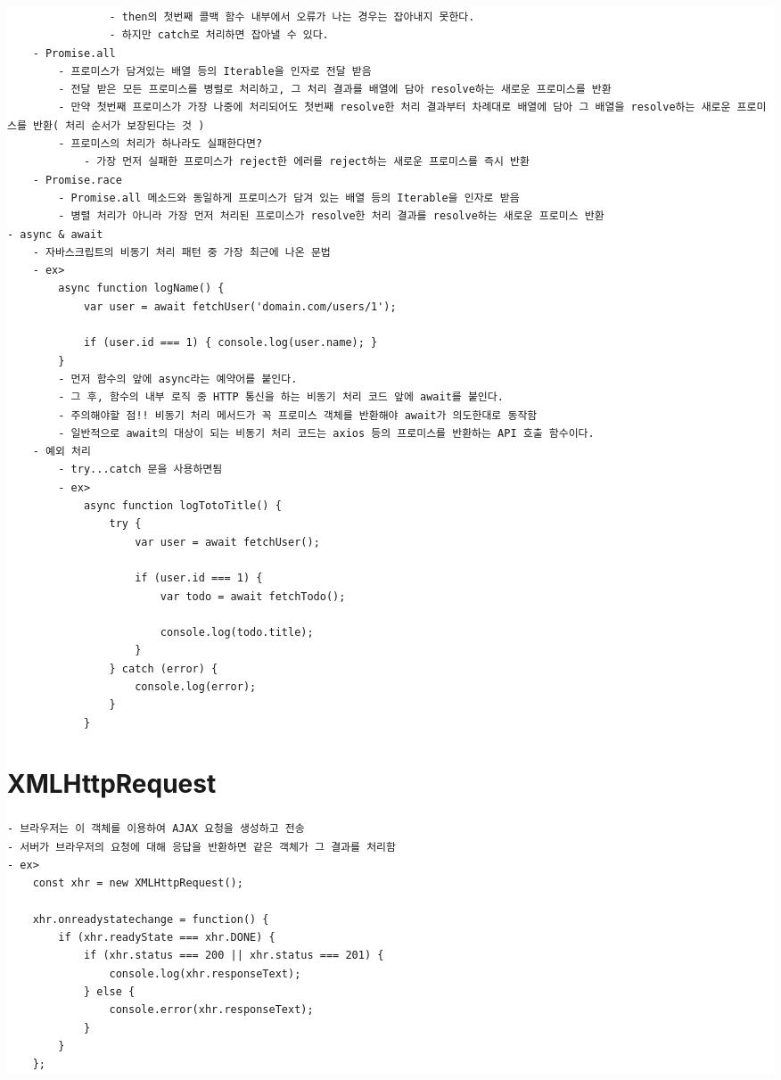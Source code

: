                     - then의 첫번째 콜백 함수 내부에서 오류가 나는 경우는 잡아내지 못한다.
                    - 하지만 catch로 처리하면 잡아낼 수 있다.
        - Promise.all
            - 프로미스가 담겨있는 배열 등의 Iterable을 인자로 전달 받음
            - 전달 받은 모든 프로미스를 병럴로 처리하고, 그 처리 결과를 배열에 담아 resolve하는 새로운 프로미스를 반환
            - 만약 첫번째 프로미스가 가장 나중에 처리되어도 첫번째 resolve한 처리 결과부터 차례대로 배열에 담아 그 배열을 resolve하는 새로운 프로미스를 반환( 처리 순서가 보장된다는 것 )
            - 프로미스의 처리가 하나라도 실패한다면?
                - 가장 먼저 실패한 프로미스가 reject한 에러를 reject하는 새로운 프로미스를 즉시 반환
        - Promise.race
            - Promise.all 메소드와 동일하게 프로미스가 담겨 있는 배열 등의 Iterable을 인자로 받음
            - 병렬 처리가 아니라 가장 먼저 처리된 프로미스가 resolve한 처리 결과를 resolve하는 새로운 프로미스 반환
    - async & await
        - 자바스크립트의 비동기 처리 패턴 중 가장 최근에 나온 문법
        - ex>
            async function logName() {
                var user = await fetchUser('domain.com/users/1');

                if (user.id === 1) { console.log(user.name); }
            }
            - 먼저 함수의 앞에 async라는 예약어를 붙인다.
            - 그 후, 함수의 내부 로직 중 HTTP 통신을 하는 비동기 처리 코드 앞에 await를 붙인다.
            - 주의해야할 점!! 비동기 처리 메서드가 꼭 프로미스 객체를 반환해야 await가 의도한대로 동작함
            - 일반적으로 await의 대상이 되는 비동기 처리 코드는 axios 등의 프로미스를 반환하는 API 호출 함수이다.
        - 예외 처리
            - try...catch 문을 사용하면됨
            - ex>
                async function logTotoTitle() {
                    try {
                        var user = await fetchUser();

                        if (user.id === 1) {
                            var todo = await fetchTodo();
                            
                            console.log(todo.title);
                        }
                    } catch (error) {
                        console.log(error);
                    }
                }
# XMLHttpRequest
    - 브라우저는 이 객체를 이용하여 AJAX 요청을 생성하고 전송
    - 서버가 브라우저의 요청에 대해 응답을 반환하면 같은 객체가 그 결과를 처리함
    - ex>
        const xhr = new XMLHttpRequest();

        xhr.onreadystatechange = function() {
            if (xhr.readyState === xhr.DONE) {
                if (xhr.status === 200 || xhr.status === 201) {
                    console.log(xhr.responseText);
                } else {
                    console.error(xhr.responseText);
                }
            }
        };
